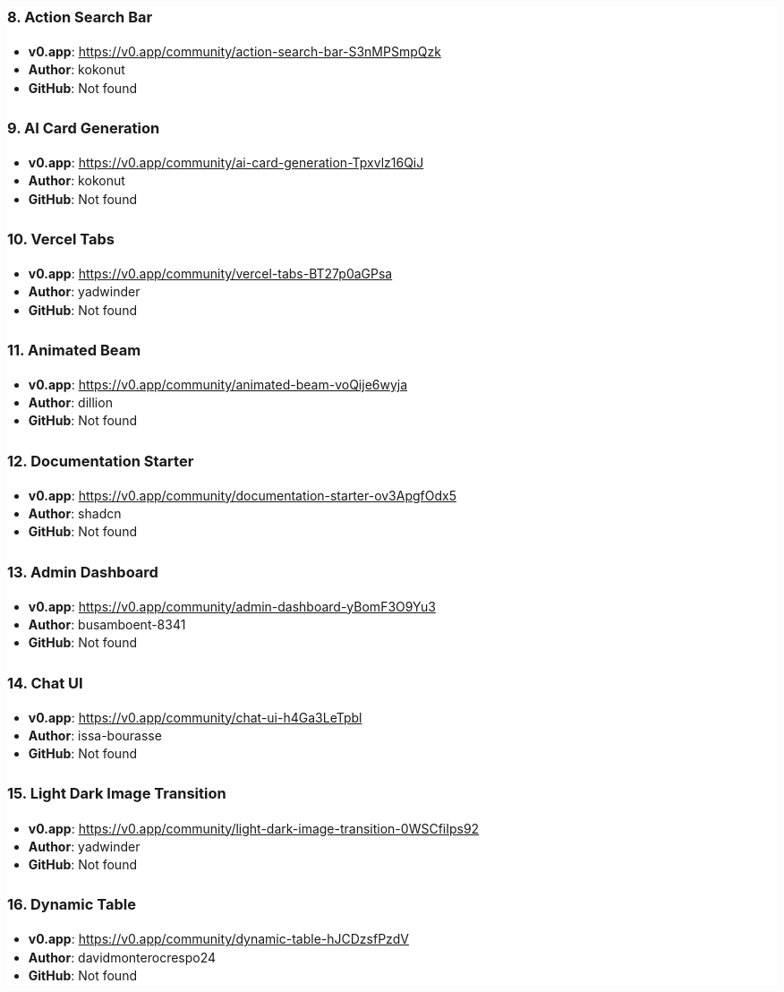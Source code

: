 ### 8. Action Search Bar

- **v0.app**: <https://v0.app/community/action-search-bar-S3nMPSmpQzk>
- **Author**: kokonut
- **GitHub**: Not found

### 9. AI Card Generation

- **v0.app**: <https://v0.app/community/ai-card-generation-Tpxvlz16QiJ>
- **Author**: kokonut
- **GitHub**: Not found

### 10. Vercel Tabs

- **v0.app**: <https://v0.app/community/vercel-tabs-BT27p0aGPsa>
- **Author**: yadwinder
- **GitHub**: Not found

### 11. Animated Beam

- **v0.app**: <https://v0.app/community/animated-beam-voQije6wyja>
- **Author**: dillion
- **GitHub**: Not found

### 12. Documentation Starter

- **v0.app**: <https://v0.app/community/documentation-starter-ov3ApgfOdx5>
- **Author**: shadcn
- **GitHub**: Not found

### 13. Admin Dashboard

- **v0.app**: <https://v0.app/community/admin-dashboard-yBomF3O9Yu3>
- **Author**: busamboent-8341
- **GitHub**: Not found

### 14. Chat UI

- **v0.app**: <https://v0.app/community/chat-ui-h4Ga3LeTpbl>
- **Author**: issa-bourasse
- **GitHub**: Not found

### 15. Light Dark Image Transition

- **v0.app**: <https://v0.app/community/light-dark-image-transition-0WSCfiIps92>
- **Author**: yadwinder
- **GitHub**: Not found

### 16. Dynamic Table

- **v0.app**: <https://v0.app/community/dynamic-table-hJCDzsfPzdV>
- **Author**: davidmonterocrespo24
- **GitHub**: Not found
